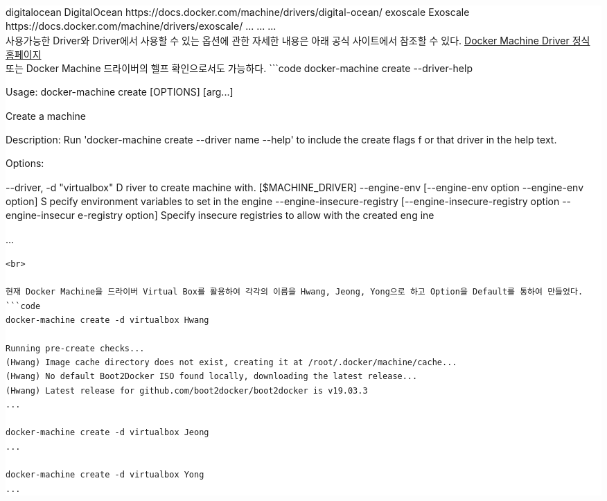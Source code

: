 <tr>
	<td>digitalocean</td>
	<td>DigitalOcean </td>
	<td>https://docs.docker.com/machine/drivers/digital-ocean/</td>
</tr>

<tr>
	<td>exoscale</td>
	<td>Exoscale</td>
	<td>https://docs.docker.com/machine/drivers/exoscale/</td>
</tr>

<tr>
	<td>... </td>
	<td>...</td>
	<td>...</td>
</tr>

</table>
<br>
사용가능한 Driver와 Driver에서 사용할 수 있는 옵션에 관한 자세한 내용은 아래 공식 사이트에서 참조할 수 있다.  
<a href="https://docs.docker.com/machine/drivers/">Docker Machine Driver 정식 홈페이지</a><br>
또는 Docker Machine 드라이버의 헬프 확인으로서도 가능하다.  
```code
docker-machine create --driver-help 

Usage: docker-machine create [OPTIONS] [arg...]

Create a machine

Description:
   Run 'docker-machine create --driver name --help' to include the create flags f                                     or that driver in the help text.

Options:

   --driver, -d "virtualbox"                                                    D                                     river to create machine with. [$MACHINE_DRIVER]
   --engine-env [--engine-env option --engine-env option]                       S                                     pecify environment variables to set in the engine
   --engine-insecure-registry [--engine-insecure-registry option --engine-insecur                                     e-registry option]      Specify insecure registries to allow with the created eng                                     ine

...

```
<br>

현재 Docker Machine을 드라이버 Virtual Box를 활용하여 각각의 이름을 Hwang, Jeong, Yong으로 하고 Option을 Default를 통하여 만들었다.  
```code
docker-machine create -d virtualbox Hwang

Running pre-create checks...
(Hwang) Image cache directory does not exist, creating it at /root/.docker/machine/cache...
(Hwang) No default Boot2Docker ISO found locally, downloading the latest release...
(Hwang) Latest release for github.com/boot2docker/boot2docker is v19.03.3
...

docker-machine create -d virtualbox Jeong
...

docker-machine create -d virtualbox Yong
...

```